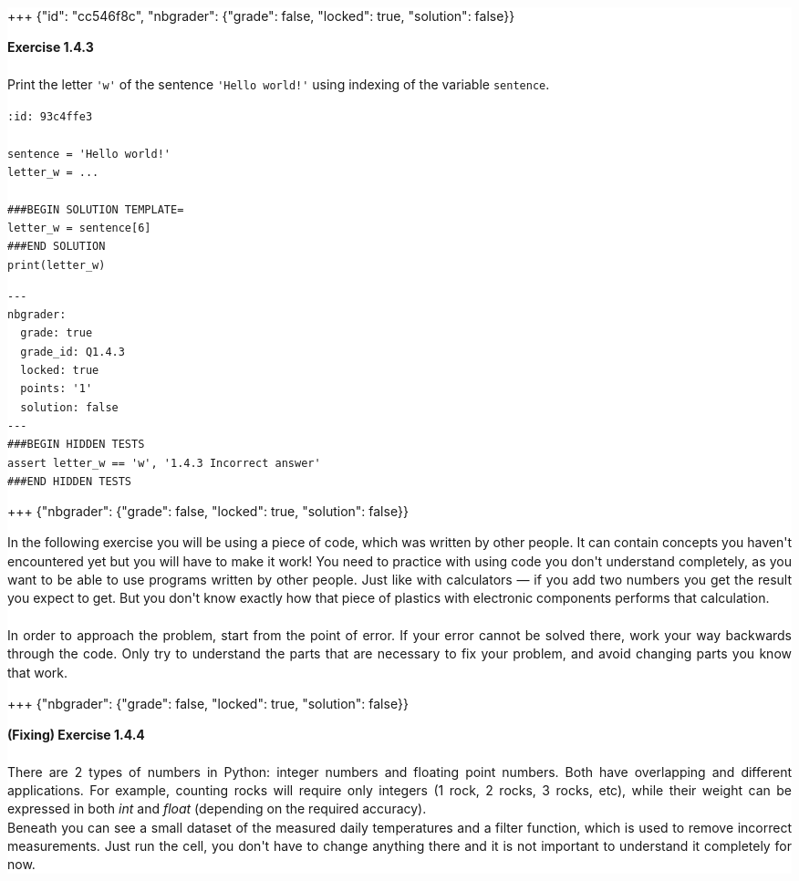 +++ {"id": "cc546f8c", "nbgrader": {"grade": false, "locked": true, "solution": false}}

<div class="alert alert-block alert-info"><b>Exercise 1.4.3<br><br></b><div style="text-align: justify">Print the letter <code>'w'</code> of the sentence <code>'Hello world!'</code> using indexing of the variable <code>sentence</code>. <br>   
</div>

```{code-cell} ipython3
:id: 93c4ffe3

sentence = 'Hello world!'
letter_w = ...

###BEGIN SOLUTION TEMPLATE=
letter_w = sentence[6]
###END SOLUTION
print(letter_w)
```

```{code-cell} ipython3
---
nbgrader:
  grade: true
  grade_id: Q1.4.3
  locked: true
  points: '1'
  solution: false
---
###BEGIN HIDDEN TESTS
assert letter_w == 'w', '1.4.3 Incorrect answer'
###END HIDDEN TESTS
```

+++ {"nbgrader": {"grade": false, "locked": true, "solution": false}}

<div style="text-align: justify">
In the following exercise you will be using a piece of code, which was written by other people. It can contain concepts you haven't encountered yet but you will have to make it work! You need to practice with using code you don't understand completely, as you want to be able to use programs written by other people. Just like with calculators — if you add two numbers you get the result you expect to get. But you don't know exactly how that piece of plastics with electronic components performs that calculation.</div><br>

<div style="text-align: justify">
In order to approach the problem, start from the point of error. If your error cannot be solved there, work your way backwards through the code. Only try to understand the parts that are necessary to fix your problem, and avoid changing parts you know that work.</div>

+++ {"nbgrader": {"grade": false, "locked": true, "solution": false}}

<div class="alert alert-block alert-info">
<div style="text-align: justify">
    <b>(Fixing) Exercise 1.4.4<br><br>
    </b>There are 2 types of numbers in Python: integer numbers and floating point numbers. Both have overlapping and different applications. For example, counting rocks will require only integers (1 rock, 2 rocks, 3 rocks, etc), while their weight can be expressed in both <i>int</i> and <i>float</i> (depending on the required accuracy). <br>  
    Beneath you can see a small dataset of the measured daily temperatures and a filter function, which is used to remove incorrect measurements. Just run the cell, you don't have to change anything there and it is not important to understand it completely for now.
</div></div>
